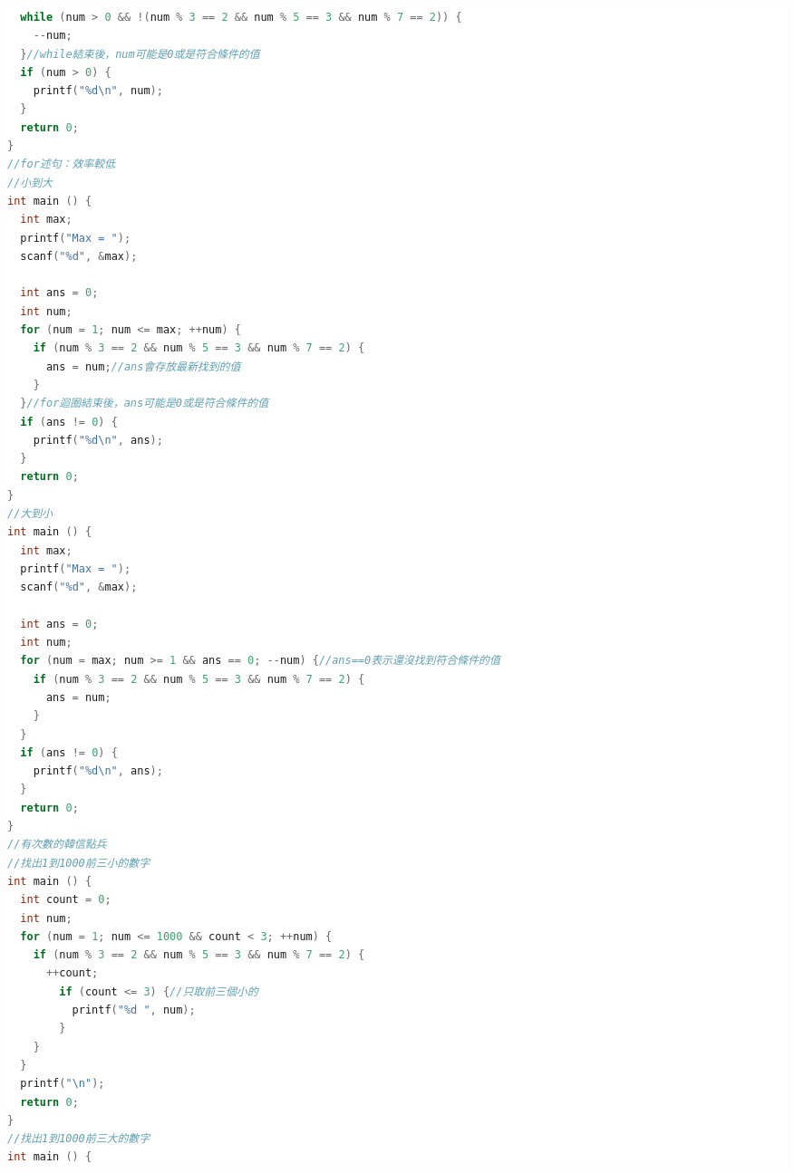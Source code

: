   ```c
    while (num > 0 && !(num % 3 == 2 && num % 5 == 3 && num % 7 == 2)) {
      --num;
    }//while結束後，num可能是0或是符合條件的值
    if (num > 0) {
      printf("%d\n", num);
    }
    return 0;
  }
  //for述句：效率較低
  //小到大
  int main () {
    int max;
    printf("Max = ");
    scanf("%d", &max);

    int ans = 0;
    int num;
    for (num = 1; num <= max; ++num) {
      if (num % 3 == 2 && num % 5 == 3 && num % 7 == 2) {
        ans = num;//ans會存放最新找到的值
      }
    }//for迴圈結束後，ans可能是0或是符合條件的值
    if (ans != 0) {
      printf("%d\n", ans);
    }
    return 0;
  }
  //大到小
  int main () {
    int max;
    printf("Max = ");
    scanf("%d", &max);

    int ans = 0;
    int num;
    for (num = max; num >= 1 && ans == 0; --num) {//ans==0表示還沒找到符合條件的值
      if (num % 3 == 2 && num % 5 == 3 && num % 7 == 2) {
        ans = num;
      }
    }
    if (ans != 0) {
      printf("%d\n", ans);
    }
    return 0;
  }
  //有次數的韓信點兵
  //找出1到1000前三小的數字
  int main () {
    int count = 0;
    int num;
    for (num = 1; num <= 1000 && count < 3; ++num) {
      if (num % 3 == 2 && num % 5 == 3 && num % 7 == 2) {
        ++count;
          if (count <= 3) {//只取前三個小的
            printf("%d ", num);
          }
      }
    }
    printf("\n");
    return 0;
  }
  //找出1到1000前三大的數字
  int main () {
  ```
